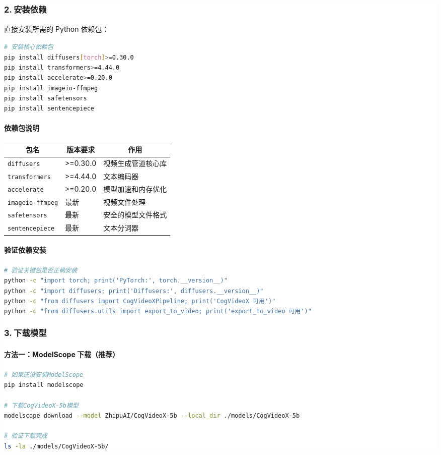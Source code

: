 ### 2. 安装依赖

直接安装所需的 Python 依赖包：

```bash
# 安装核心依赖包
pip install diffusers[torch]>=0.30.0
pip install transformers>=4.44.0
pip install accelerate>=0.20.0
pip install imageio-ffmpeg
pip install safetensors
pip install sentencepiece
```

#### 依赖包说明

| 包名             | 版本要求 | 作用               |
| ---------------- | -------- | ------------------ |
| `diffusers`      | >=0.30.0 | 视频生成管道核心库 |
| `transformers`   | >=4.44.0 | 文本编码器         |
| `accelerate`     | >=0.20.0 | 模型加速和内存优化 |
| `imageio-ffmpeg` | 最新     | 视频文件处理       |
| `safetensors`    | 最新     | 安全的模型文件格式 |
| `sentencepiece`  | 最新     | 文本分词器         |

#### 验证依赖安装

```bash
# 验证关键包是否正确安装
python -c "import torch; print('PyTorch:', torch.__version__)"
python -c "import diffusers; print('Diffusers:', diffusers.__version__)"
python -c "from diffusers import CogVideoXPipeline; print('CogVideoX 可用')"
python -c "from diffusers.utils import export_to_video; print('export_to_video 可用')"
```

### 3. 下载模型

#### 方法一：ModelScope 下载（推荐）

```bash
# 如果还没安装ModelScope
pip install modelscope

# 下载CogVideoX-5b模型
modelscope download --model ZhipuAI/CogVideoX-5b --local_dir ./models/CogVideoX-5b

# 验证下载完成
ls -la ./models/CogVideoX-5b/
```
